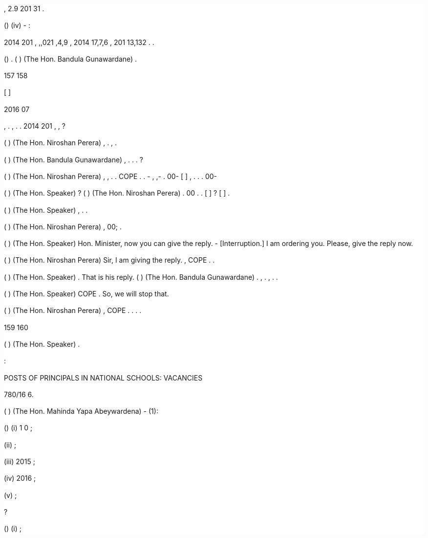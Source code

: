 , 2.9 201 31 .

() (iv) - :

2014 201 , ,,021 ,4,9 , 2014 17,7,6 , 201 13,132 . .

() . ( ) (The Hon. Bandula Gunawardane) .

157 158

[ ]

2016 07

, . , . . 2014 201 , , ?

( ) (The Hon. Niroshan Perera) , . , .

( ) (The Hon. Bandula Gunawardane) , . . . ?

( ) (The Hon. Niroshan Perera) , , . . COPE . . - , ,- . 00- [ ] , . . . 00-

( ) (The Hon. Speaker) ? ( ) (The Hon. Niroshan Perera) . 00 . . [ ] ? [ ] .

( ) (The Hon. Speaker) , . .

( ) (The Hon. Niroshan Perera) , 00; .

( ) (The Hon. Speaker) Hon. Minister, now you can give the reply. - [Interruption.] I am ordering you. Please, give the reply now.

( ) (The Hon. Niroshan Perera) Sir, I am giving the reply. , COPE . .

( ) (The Hon. Speaker) . That is his reply. ( ) (The Hon. Bandula Gunawardane) . , . , . .

( ) (The Hon. Speaker) COPE . So, we will stop that.

( ) (The Hon. Niroshan Perera) , COPE . . . .

159 160

( ) (The Hon. Speaker) .

:

POSTS OF PRINCIPALS IN NATIONAL SCHOOLS: VACANCIES

780/16 6.

( ) (The Hon. Mahinda Yapa Abeywardena) - (1):

() (i) 1 0 ;

(ii) ;

(iii) 2015 ;

(iv) 2016 ;

(v) ;

?

() (i) ;
